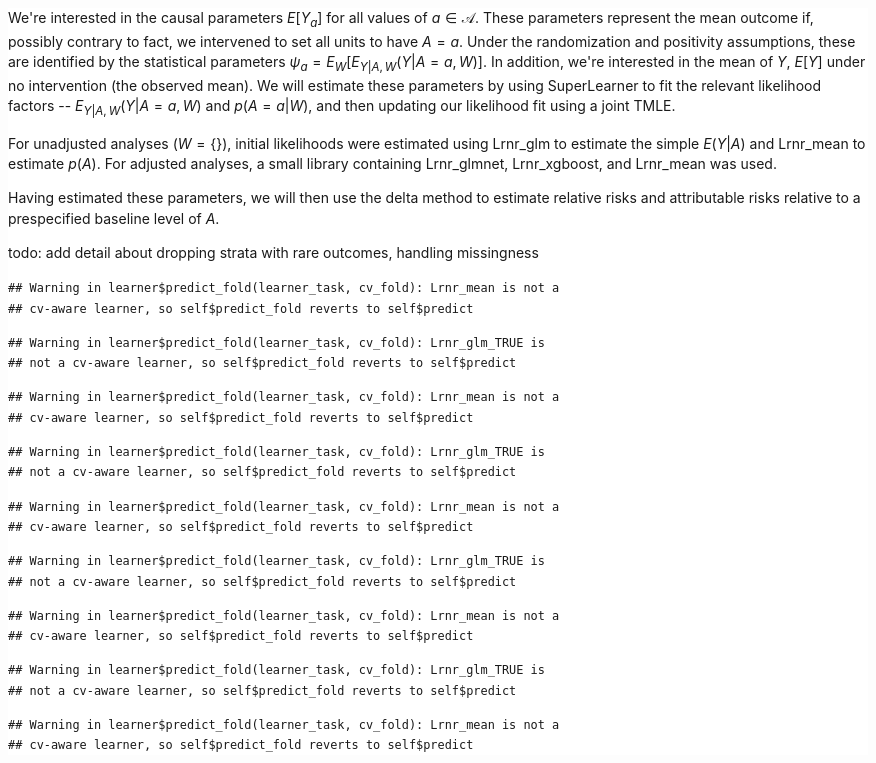 We're interested in the causal parameters $E[Y_a]$ for all values of $a \in \mathcal{A}$. These parameters represent the mean outcome if, possibly contrary to fact, we intervened to set all units to have $A=a$. Under the randomization and positivity assumptions, these are identified by the statistical parameters $\psi_a=E_W[E_{Y|A,W}(Y|A=a,W)]$.  In addition, we're interested in the mean of $Y$, $E[Y]$ under no intervention (the observed mean). We will estimate these parameters by using SuperLearner to fit the relevant likelihood factors -- $E_{Y|A,W}(Y|A=a,W)$ and $p(A=a|W)$, and then updating our likelihood fit using a joint TMLE.

For unadjusted analyses ($W=\{\}$), initial likelihoods were estimated using Lrnr_glm to estimate the simple $E(Y|A)$ and Lrnr_mean to estimate $p(A)$. For adjusted analyses, a small library containing Lrnr_glmnet, Lrnr_xgboost, and Lrnr_mean was used.

Having estimated these parameters, we will then use the delta method to estimate relative risks and attributable risks relative to a prespecified baseline level of $A$.

todo: add detail about dropping strata with rare outcomes, handling missingness



```
## Warning in learner$predict_fold(learner_task, cv_fold): Lrnr_mean is not a
## cv-aware learner, so self$predict_fold reverts to self$predict
```

```
## Warning in learner$predict_fold(learner_task, cv_fold): Lrnr_glm_TRUE is
## not a cv-aware learner, so self$predict_fold reverts to self$predict
```

```
## Warning in learner$predict_fold(learner_task, cv_fold): Lrnr_mean is not a
## cv-aware learner, so self$predict_fold reverts to self$predict
```

```
## Warning in learner$predict_fold(learner_task, cv_fold): Lrnr_glm_TRUE is
## not a cv-aware learner, so self$predict_fold reverts to self$predict
```

```
## Warning in learner$predict_fold(learner_task, cv_fold): Lrnr_mean is not a
## cv-aware learner, so self$predict_fold reverts to self$predict
```

```
## Warning in learner$predict_fold(learner_task, cv_fold): Lrnr_glm_TRUE is
## not a cv-aware learner, so self$predict_fold reverts to self$predict
```

```
## Warning in learner$predict_fold(learner_task, cv_fold): Lrnr_mean is not a
## cv-aware learner, so self$predict_fold reverts to self$predict
```

```
## Warning in learner$predict_fold(learner_task, cv_fold): Lrnr_glm_TRUE is
## not a cv-aware learner, so self$predict_fold reverts to self$predict
```

```
## Warning in learner$predict_fold(learner_task, cv_fold): Lrnr_mean is not a
## cv-aware learner, so self$predict_fold reverts to self$predict
```
